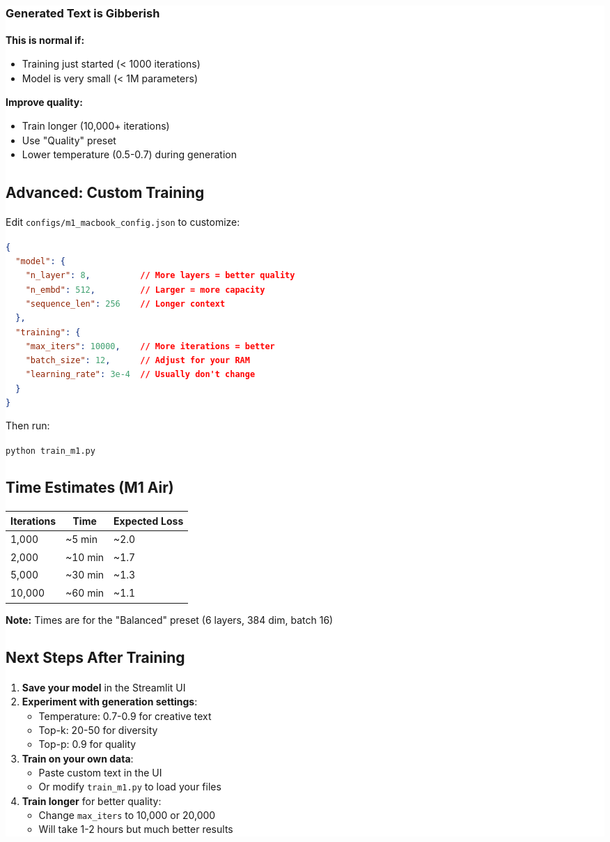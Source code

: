 ### Generated Text is Gibberish

**This is normal if:**
- Training just started (< 1000 iterations)
- Model is very small (< 1M parameters)

**Improve quality:**
- Train longer (10,000+ iterations)
- Use "Quality" preset
- Lower temperature (0.5-0.7) during generation

## Advanced: Custom Training

Edit `configs/m1_macbook_config.json` to customize:

```json
{
  "model": {
    "n_layer": 8,          // More layers = better quality
    "n_embd": 512,         // Larger = more capacity
    "sequence_len": 256    // Longer context
  },
  "training": {
    "max_iters": 10000,    // More iterations = better
    "batch_size": 12,      // Adjust for your RAM
    "learning_rate": 3e-4  // Usually don't change
  }
}
```

Then run:
```bash
python train_m1.py
```

## Time Estimates (M1 Air)

| Iterations | Time | Expected Loss |
|------------|------|---------------|
| 1,000 | ~5 min | ~2.0 |
| 2,000 | ~10 min | ~1.7 |
| 5,000 | ~30 min | ~1.3 |
| 10,000 | ~60 min | ~1.1 |

**Note:** Times are for the "Balanced" preset (6 layers, 384 dim, batch 16)

## Next Steps After Training

1. **Save your model** in the Streamlit UI
2. **Experiment with generation settings**:
   - Temperature: 0.7-0.9 for creative text
   - Top-k: 20-50 for diversity
   - Top-p: 0.9 for quality
3. **Train on your own data**:
   - Paste custom text in the UI
   - Or modify `train_m1.py` to load your files
4. **Train longer** for better quality:
   - Change `max_iters` to 10,000 or 20,000
   - Will take 1-2 hours but much better results

